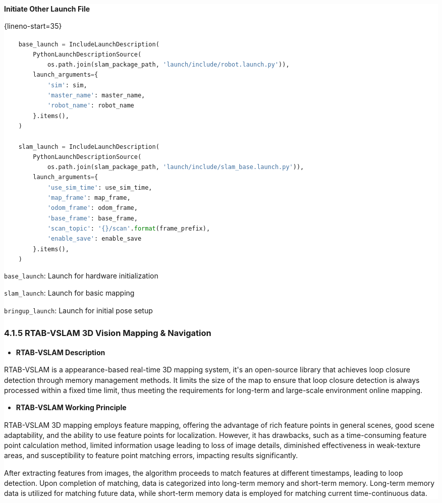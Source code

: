 **Initiate Other Launch File**

{lineno-start=35}
```python
    base_launch = IncludeLaunchDescription(
        PythonLaunchDescriptionSource(
            os.path.join(slam_package_path, 'launch/include/robot.launch.py')),
        launch_arguments={
            'sim': sim,
            'master_name': master_name,
            'robot_name': robot_name
        }.items(),
    )

    slam_launch = IncludeLaunchDescription(
        PythonLaunchDescriptionSource(
            os.path.join(slam_package_path, 'launch/include/slam_base.launch.py')),
        launch_arguments={
            'use_sim_time': use_sim_time,
            'map_frame': map_frame,
            'odom_frame': odom_frame,
            'base_frame': base_frame,
            'scan_topic': '{}/scan'.format(frame_prefix),
            'enable_save': enable_save
        }.items(),
    )
```

`base_launch`: Launch for hardware initialization

`slam_launch`: Launch for basic mapping

`bringup_launch`: Launch for initial pose setup

<p id="anchor_4_1_5"></p>

### 4.1.5 RTAB-VSLAM 3D Vision Mapping & Navigation

* **RTAB-VSLAM Description**

RTAB-VSLAM is a appearance-based real-time 3D mapping system, it's an open-source library that achieves loop closure detection through memory management methods. It limits the size of the map to ensure that loop closure detection is always processed within a fixed time limit, thus meeting the requirements for long-term and large-scale environment online mapping.

* **RTAB-VSLAM Working Principle**

RTAB-VSLAM 3D mapping employs feature mapping, offering the advantage of rich feature points in general scenes, good scene adaptability, and the ability to use feature points for localization. However, it has drawbacks, such as a time-consuming feature point calculation method, limited information usage leading to loss of image details, diminished effectiveness in weak-texture areas, and susceptibility to feature point matching errors, impacting results significantly.

After extracting features from images, the algorithm proceeds to match features at different timestamps, leading to loop detection. Upon completion of matching, data is categorized into long-term memory and short-term memory. Long-term memory data is utilized for matching future data, while short-term memory data is employed for matching current time-continuous data.
